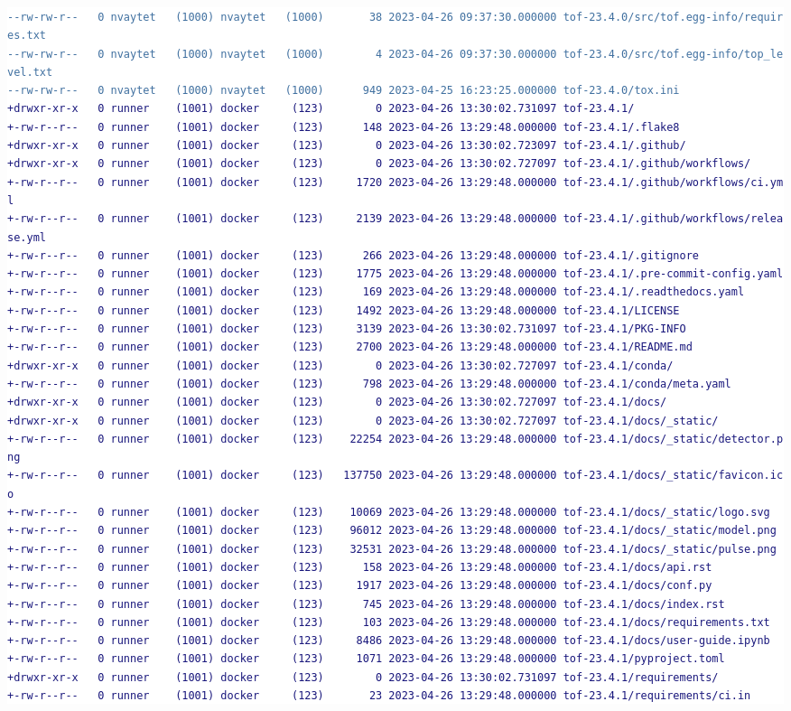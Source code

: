 ```diff
--rw-rw-r--   0 nvaytet   (1000) nvaytet   (1000)       38 2023-04-26 09:37:30.000000 tof-23.4.0/src/tof.egg-info/requires.txt
--rw-rw-r--   0 nvaytet   (1000) nvaytet   (1000)        4 2023-04-26 09:37:30.000000 tof-23.4.0/src/tof.egg-info/top_level.txt
--rw-rw-r--   0 nvaytet   (1000) nvaytet   (1000)      949 2023-04-25 16:23:25.000000 tof-23.4.0/tox.ini
+drwxr-xr-x   0 runner    (1001) docker     (123)        0 2023-04-26 13:30:02.731097 tof-23.4.1/
+-rw-r--r--   0 runner    (1001) docker     (123)      148 2023-04-26 13:29:48.000000 tof-23.4.1/.flake8
+drwxr-xr-x   0 runner    (1001) docker     (123)        0 2023-04-26 13:30:02.723097 tof-23.4.1/.github/
+drwxr-xr-x   0 runner    (1001) docker     (123)        0 2023-04-26 13:30:02.727097 tof-23.4.1/.github/workflows/
+-rw-r--r--   0 runner    (1001) docker     (123)     1720 2023-04-26 13:29:48.000000 tof-23.4.1/.github/workflows/ci.yml
+-rw-r--r--   0 runner    (1001) docker     (123)     2139 2023-04-26 13:29:48.000000 tof-23.4.1/.github/workflows/release.yml
+-rw-r--r--   0 runner    (1001) docker     (123)      266 2023-04-26 13:29:48.000000 tof-23.4.1/.gitignore
+-rw-r--r--   0 runner    (1001) docker     (123)     1775 2023-04-26 13:29:48.000000 tof-23.4.1/.pre-commit-config.yaml
+-rw-r--r--   0 runner    (1001) docker     (123)      169 2023-04-26 13:29:48.000000 tof-23.4.1/.readthedocs.yaml
+-rw-r--r--   0 runner    (1001) docker     (123)     1492 2023-04-26 13:29:48.000000 tof-23.4.1/LICENSE
+-rw-r--r--   0 runner    (1001) docker     (123)     3139 2023-04-26 13:30:02.731097 tof-23.4.1/PKG-INFO
+-rw-r--r--   0 runner    (1001) docker     (123)     2700 2023-04-26 13:29:48.000000 tof-23.4.1/README.md
+drwxr-xr-x   0 runner    (1001) docker     (123)        0 2023-04-26 13:30:02.727097 tof-23.4.1/conda/
+-rw-r--r--   0 runner    (1001) docker     (123)      798 2023-04-26 13:29:48.000000 tof-23.4.1/conda/meta.yaml
+drwxr-xr-x   0 runner    (1001) docker     (123)        0 2023-04-26 13:30:02.727097 tof-23.4.1/docs/
+drwxr-xr-x   0 runner    (1001) docker     (123)        0 2023-04-26 13:30:02.727097 tof-23.4.1/docs/_static/
+-rw-r--r--   0 runner    (1001) docker     (123)    22254 2023-04-26 13:29:48.000000 tof-23.4.1/docs/_static/detector.png
+-rw-r--r--   0 runner    (1001) docker     (123)   137750 2023-04-26 13:29:48.000000 tof-23.4.1/docs/_static/favicon.ico
+-rw-r--r--   0 runner    (1001) docker     (123)    10069 2023-04-26 13:29:48.000000 tof-23.4.1/docs/_static/logo.svg
+-rw-r--r--   0 runner    (1001) docker     (123)    96012 2023-04-26 13:29:48.000000 tof-23.4.1/docs/_static/model.png
+-rw-r--r--   0 runner    (1001) docker     (123)    32531 2023-04-26 13:29:48.000000 tof-23.4.1/docs/_static/pulse.png
+-rw-r--r--   0 runner    (1001) docker     (123)      158 2023-04-26 13:29:48.000000 tof-23.4.1/docs/api.rst
+-rw-r--r--   0 runner    (1001) docker     (123)     1917 2023-04-26 13:29:48.000000 tof-23.4.1/docs/conf.py
+-rw-r--r--   0 runner    (1001) docker     (123)      745 2023-04-26 13:29:48.000000 tof-23.4.1/docs/index.rst
+-rw-r--r--   0 runner    (1001) docker     (123)      103 2023-04-26 13:29:48.000000 tof-23.4.1/docs/requirements.txt
+-rw-r--r--   0 runner    (1001) docker     (123)     8486 2023-04-26 13:29:48.000000 tof-23.4.1/docs/user-guide.ipynb
+-rw-r--r--   0 runner    (1001) docker     (123)     1071 2023-04-26 13:29:48.000000 tof-23.4.1/pyproject.toml
+drwxr-xr-x   0 runner    (1001) docker     (123)        0 2023-04-26 13:30:02.731097 tof-23.4.1/requirements/
+-rw-r--r--   0 runner    (1001) docker     (123)       23 2023-04-26 13:29:48.000000 tof-23.4.1/requirements/ci.in
```